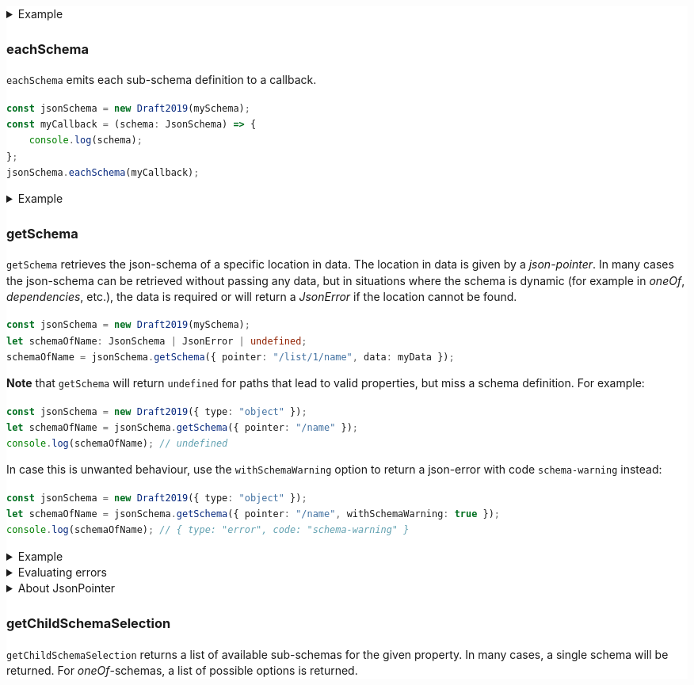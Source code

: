 <details><summary>Example</summary></details>

### eachSchema

`eachSchema` emits each sub-schema definition to a callback.

```ts
const jsonSchema = new Draft2019(mySchema);
const myCallback = (schema: JsonSchema) => {
    console.log(schema);
};
jsonSchema.eachSchema(myCallback);
```

<details><summary>Example</summary></details>

### getSchema

`getSchema` retrieves the json-schema of a specific location in data. The location in data is given by a _json-pointer_. In many cases the json-schema can be retrieved without passing any data, but in situations where the schema is dynamic (for example in _oneOf_, _dependencies_, etc.), the data is required or will return a _JsonError_ if the location cannot be found.

```ts
const jsonSchema = new Draft2019(mySchema);
let schemaOfName: JsonSchema | JsonError | undefined;
schemaOfName = jsonSchema.getSchema({ pointer: "/list/1/name", data: myData });
```

**Note** that `getSchema` will return `undefined` for paths that lead to valid properties, but miss a schema definition. For example:

```ts
const jsonSchema = new Draft2019({ type: "object" });
let schemaOfName = jsonSchema.getSchema({ pointer: "/name" });
console.log(schemaOfName); // undefined
```

In case this is unwanted behaviour, use the `withSchemaWarning` option to return a json-error with code `schema-warning` instead:

```ts
const jsonSchema = new Draft2019({ type: "object" });
let schemaOfName = jsonSchema.getSchema({ pointer: "/name", withSchemaWarning: true });
console.log(schemaOfName); // { type: "error", code: "schema-warning" }
```

<details><summary>Example</summary></details>

<details><summary>Evaluating errors</summary></details>

<details><summary>About JsonPointer</summary></details>

### getChildSchemaSelection

`getChildSchemaSelection` returns a list of available sub-schemas for the given property. In many cases, a single schema will be returned. For _oneOf_-schemas, a list of possible options is returned.
